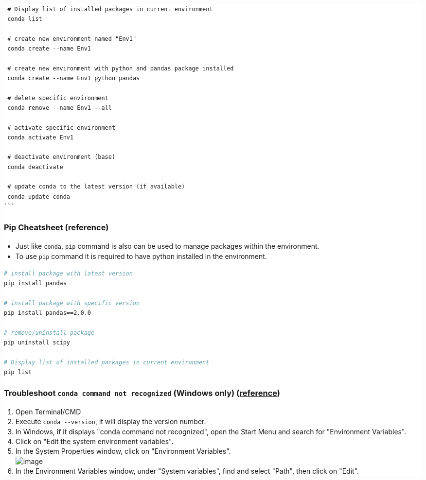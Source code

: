      # Display list of installed packages in current environment
     conda list
   
     # create new environment named "Env1"
     conda create --name Env1
   
     # create new environment with python and pandas package installed
     conda create --name Env1 python pandas
   
     # delete specific environment
     conda remove --name Env1 --all
   
     # activate specific environment
     conda activate Env1
   
     # deactivate environment (base)
     conda deactivate
   
     # update conda to the latest version (if available)
     conda update conda
    ```

### Pip Cheatsheet ([reference](https://opensource.com/sites/default/files/gated-content/cheat_sheet_pip.pdf))

- Just like `conda`, `pip` command is also can be used to manage packages within the environment.
- To use `pip` command it is required to have python installed in the environment.

```bash
# install package with latest version
pip install pandas

# install package with specific version
pip install pandas==2.0.0

# remove/uninstall package
pip uninstall scipy

# Display list of installed packages in current environment
pip list
```

### Troubleshoot `conda command not recognized` (**Windows only**) ([reference](https://saturncloud.io/blog/solving-the-conda-command-not-recognized-issue-on-windows-10/))
1. Open Terminal/CMD
2. Execute `conda --version`, it will display the version number.
3. In Windows, if it displays "conda command not recognized", open the Start Menu and search for "Environment Variables".
4. Click on "Edit the system environment variables".
5. In the System Properties window, click on "Environment Variables". <br>
   ![image](https://github.com/user-attachments/assets/93a65a8b-c5a4-4b1d-ba50-0a460462ac8d)
6. In the Environment Variables window, under "System variables", find and select "Path", then click on "Edit". <br>